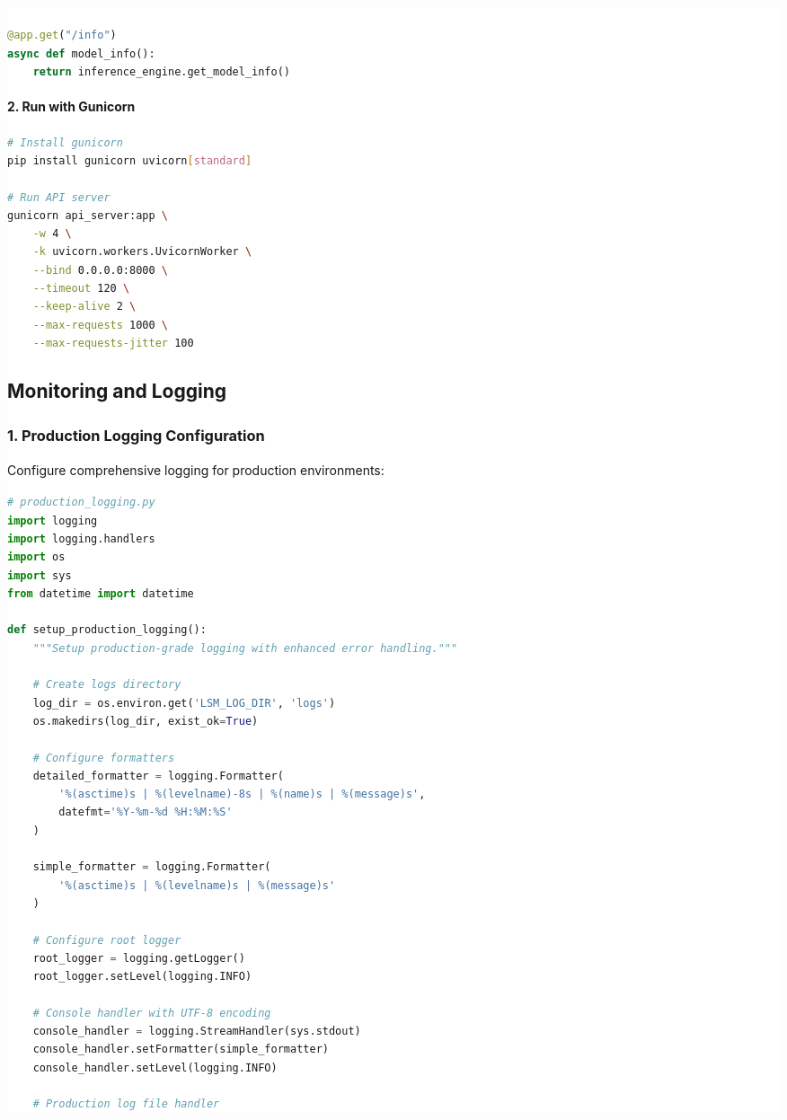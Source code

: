 ```python

@app.get("/info")
async def model_info():
    return inference_engine.get_model_info()
```

#### 2. Run with Gunicorn

```bash
# Install gunicorn
pip install gunicorn uvicorn[standard]

# Run API server
gunicorn api_server:app \
    -w 4 \
    -k uvicorn.workers.UvicornWorker \
    --bind 0.0.0.0:8000 \
    --timeout 120 \
    --keep-alive 2 \
    --max-requests 1000 \
    --max-requests-jitter 100
```

## Monitoring and Logging

### 1. Production Logging Configuration

Configure comprehensive logging for production environments:

```python
# production_logging.py
import logging
import logging.handlers
import os
import sys
from datetime import datetime

def setup_production_logging():
    """Setup production-grade logging with enhanced error handling."""
    
    # Create logs directory
    log_dir = os.environ.get('LSM_LOG_DIR', 'logs')
    os.makedirs(log_dir, exist_ok=True)
    
    # Configure formatters
    detailed_formatter = logging.Formatter(
        '%(asctime)s | %(levelname)-8s | %(name)s | %(message)s',
        datefmt='%Y-%m-%d %H:%M:%S'
    )
    
    simple_formatter = logging.Formatter(
        '%(asctime)s | %(levelname)s | %(message)s'
    )
    
    # Configure root logger
    root_logger = logging.getLogger()
    root_logger.setLevel(logging.INFO)
    
    # Console handler with UTF-8 encoding
    console_handler = logging.StreamHandler(sys.stdout)
    console_handler.setFormatter(simple_formatter)
    console_handler.setLevel(logging.INFO)
    
    # Production log file handler
```